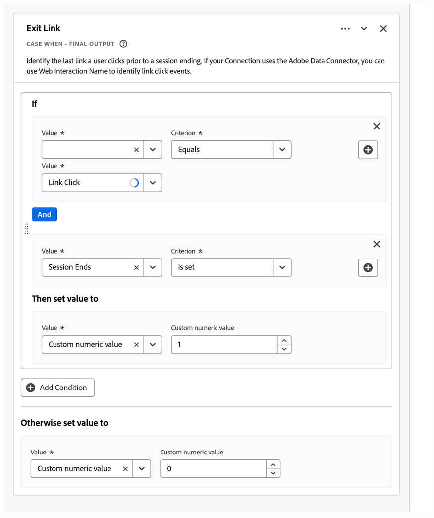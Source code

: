 ![Schermata del generatore di regole del collegamento di uscita](assets/function-template-exit-link.png)
